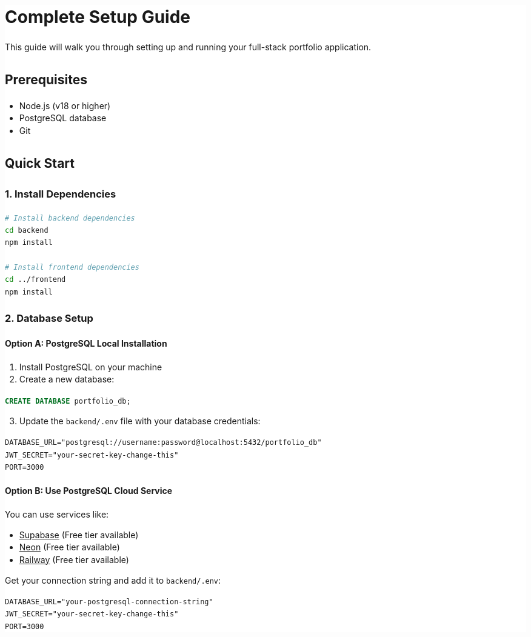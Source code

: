 # Complete Setup Guide

This guide will walk you through setting up and running your full-stack portfolio application.

## Prerequisites

- Node.js (v18 or higher)
- PostgreSQL database
- Git

## Quick Start

### 1. Install Dependencies

```bash
# Install backend dependencies
cd backend
npm install

# Install frontend dependencies
cd ../frontend
npm install
```

### 2. Database Setup

#### Option A: PostgreSQL Local Installation

1. Install PostgreSQL on your machine
2. Create a new database:
```sql
CREATE DATABASE portfolio_db;
```

3. Update the `backend/.env` file with your database credentials:
```env
DATABASE_URL="postgresql://username:password@localhost:5432/portfolio_db"
JWT_SECRET="your-secret-key-change-this"
PORT=3000
```

#### Option B: Use PostgreSQL Cloud Service

You can use services like:
- [Supabase](https://supabase.com) (Free tier available)
- [Neon](https://neon.tech) (Free tier available)
- [Railway](https://railway.app) (Free tier available)

Get your connection string and add it to `backend/.env`:
```env
DATABASE_URL="your-postgresql-connection-string"
JWT_SECRET="your-secret-key-change-this"
PORT=3000
```
